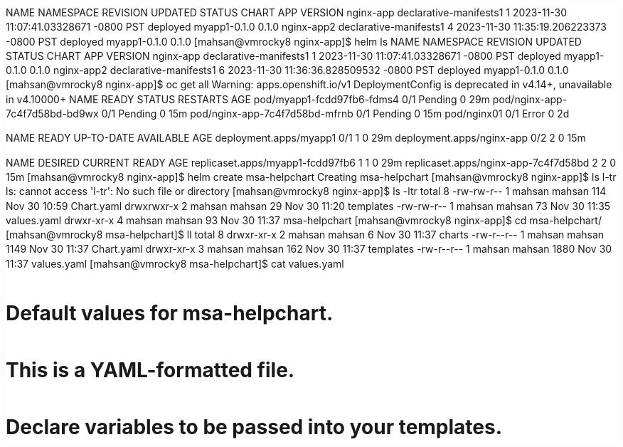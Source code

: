 NAME            NAMESPACE               REVISION        UPDATED                                 STATUS          CHART           APP VERSION
nginx-app       declarative-manifests1  1               2023-11-30 11:07:41.03328671 -0800 PST  deployed        myapp1-0.1.0    0.1.0
nginx-app2      declarative-manifests1  4               2023-11-30 11:35:19.206223373 -0800 PST deployed        myapp1-0.1.0    0.1.0
[mahsan@vmrocky8 nginx-app]$ helm ls
NAME            NAMESPACE               REVISION        UPDATED                                 STATUS          CHART           APP VERSION
nginx-app       declarative-manifests1  1               2023-11-30 11:07:41.03328671 -0800 PST  deployed        myapp1-0.1.0    0.1.0
nginx-app2      declarative-manifests1  6               2023-11-30 11:36:36.828509532 -0800 PST deployed        myapp1-0.1.0    0.1.0
[mahsan@vmrocky8 nginx-app]$ oc get all
Warning: apps.openshift.io/v1 DeploymentConfig is deprecated in v4.14+, unavailable in v4.10000+
NAME                             READY   STATUS    RESTARTS   AGE
pod/myapp1-fcdd97fb6-fdms4       0/1     Pending   0          29m
pod/nginx-app-7c4f7d58bd-bd9wx   0/1     Pending   0          15m
pod/nginx-app-7c4f7d58bd-mfrnb   0/1     Pending   0          15m
pod/nginx01                      0/1     Error     0          2d

NAME                        READY   UP-TO-DATE   AVAILABLE   AGE
deployment.apps/myapp1      0/1     1            0           29m
deployment.apps/nginx-app   0/2     2            0           15m

NAME                                   DESIRED   CURRENT   READY   AGE
replicaset.apps/myapp1-fcdd97fb6       1         1         0       29m
replicaset.apps/nginx-app-7c4f7d58bd   2         2         0       15m
[mahsan@vmrocky8 nginx-app]$ helm create msa-helpchart
Creating msa-helpchart
[mahsan@vmrocky8 nginx-app]$ ls l-tr
ls: cannot access 'l-tr': No such file or directory
[mahsan@vmrocky8 nginx-app]$ ls -ltr
total 8
-rw-rw-r-- 1 mahsan mahsan 114 Nov 30 10:59 Chart.yaml
drwxrwxr-x 2 mahsan mahsan  29 Nov 30 11:20 templates
-rw-rw-r-- 1 mahsan mahsan  73 Nov 30 11:35 values.yaml
drwxr-xr-x 4 mahsan mahsan  93 Nov 30 11:37 msa-helpchart
[mahsan@vmrocky8 nginx-app]$ cd msa-helpchart/
[mahsan@vmrocky8 msa-helpchart]$ ll
total 8
drwxr-xr-x 2 mahsan mahsan    6 Nov 30 11:37 charts
-rw-r--r-- 1 mahsan mahsan 1149 Nov 30 11:37 Chart.yaml
drwxr-xr-x 3 mahsan mahsan  162 Nov 30 11:37 templates
-rw-r--r-- 1 mahsan mahsan 1880 Nov 30 11:37 values.yaml
[mahsan@vmrocky8 msa-helpchart]$ cat values.yaml
# Default values for msa-helpchart.
# This is a YAML-formatted file.
# Declare variables to be passed into your templates.
